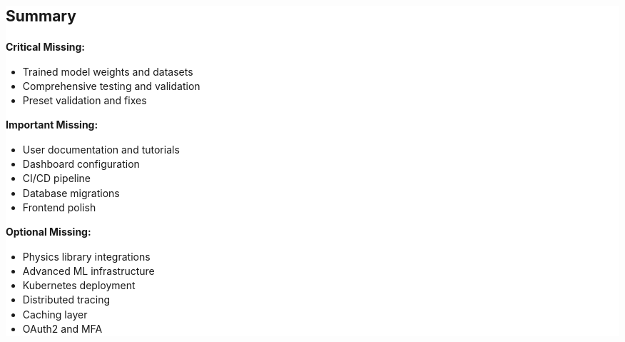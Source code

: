 
## Summary

**Critical Missing:**
- Trained model weights and datasets
- Comprehensive testing and validation
- Preset validation and fixes

**Important Missing:**
- User documentation and tutorials
- Dashboard configuration
- CI/CD pipeline
- Database migrations
- Frontend polish

**Optional Missing:**
- Physics library integrations
- Advanced ML infrastructure
- Kubernetes deployment
- Distributed tracing
- Caching layer
- OAuth2 and MFA
